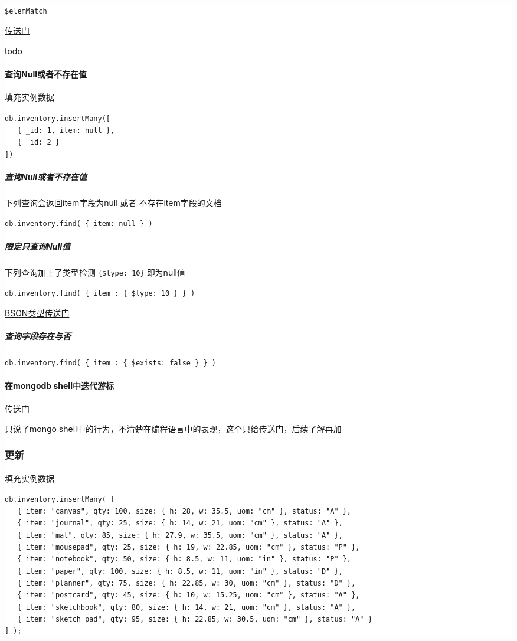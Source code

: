 `$elemMatch`

[传送门](https://docs.mongodb.com/manual/reference/operator/projection/elemMatch/#proj._S_elemMatch)

todo



#### 查询Null或者不存在值

填充实例数据

```shell
db.inventory.insertMany([
   { _id: 1, item: null },
   { _id: 2 }
])
```

##### 查询Null或者不存在值

下列查询会返回item字段为null 或者 不存在item字段的文档

```shell
db.inventory.find( { item: null } )
```

##### 限定只查询Null值

下列查询加上了类型检测 `{$type: 10}` 即为null值

```shell
db.inventory.find( { item : { $type: 10 } } )
```

[BSON类型传送门](https://docs.mongodb.com/manual/reference/bson-types/)



##### 查询字段存在与否

```shell
db.inventory.find( { item : { $exists: false } } )
```



#### 在mongodb shell中迭代游标

[传送门](https://docs.mongodb.com/manual/tutorial/iterate-a-cursor/)

只说了mongo shell中的行为，不清楚在编程语言中的表现，这个只给传送门，后续了解再加



### 更新

填充实例数据

```shell
db.inventory.insertMany( [
   { item: "canvas", qty: 100, size: { h: 28, w: 35.5, uom: "cm" }, status: "A" },
   { item: "journal", qty: 25, size: { h: 14, w: 21, uom: "cm" }, status: "A" },
   { item: "mat", qty: 85, size: { h: 27.9, w: 35.5, uom: "cm" }, status: "A" },
   { item: "mousepad", qty: 25, size: { h: 19, w: 22.85, uom: "cm" }, status: "P" },
   { item: "notebook", qty: 50, size: { h: 8.5, w: 11, uom: "in" }, status: "P" },
   { item: "paper", qty: 100, size: { h: 8.5, w: 11, uom: "in" }, status: "D" },
   { item: "planner", qty: 75, size: { h: 22.85, w: 30, uom: "cm" }, status: "D" },
   { item: "postcard", qty: 45, size: { h: 10, w: 15.25, uom: "cm" }, status: "A" },
   { item: "sketchbook", qty: 80, size: { h: 14, w: 21, uom: "cm" }, status: "A" },
   { item: "sketch pad", qty: 95, size: { h: 22.85, w: 30.5, uom: "cm" }, status: "A" }
] );
```
